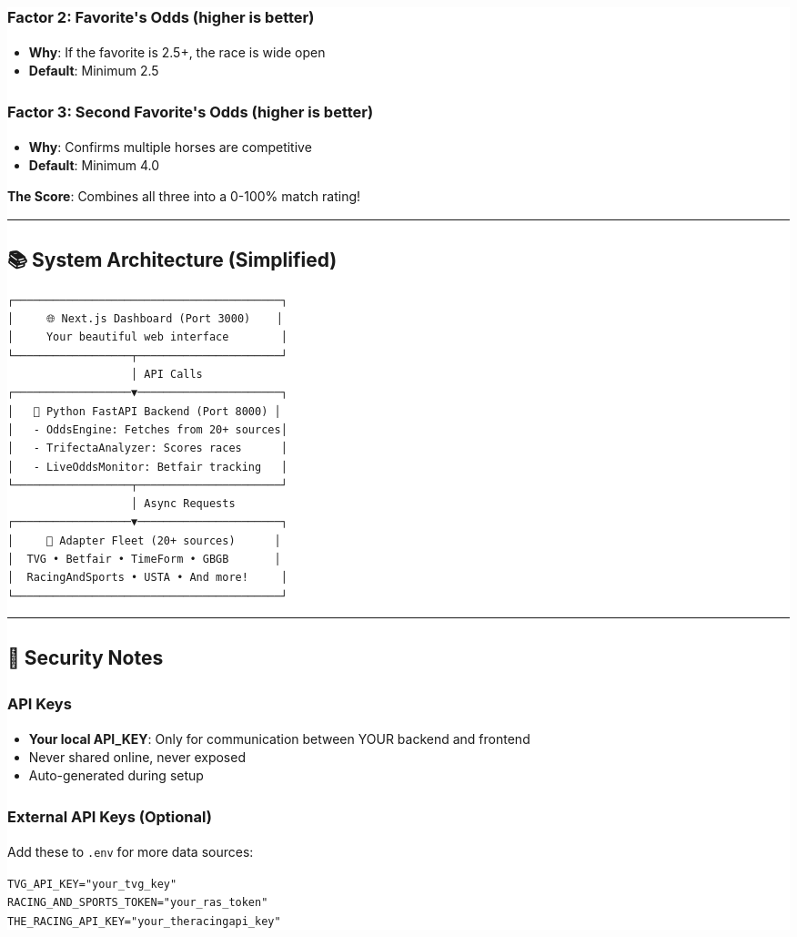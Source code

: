 ### Factor 2: Favorite's Odds (higher is better)
- **Why**: If the favorite is 2.5+, the race is wide open
- **Default**: Minimum 2.5

### Factor 3: Second Favorite's Odds (higher is better)
- **Why**: Confirms multiple horses are competitive
- **Default**: Minimum 4.0

**The Score**: Combines all three into a 0-100% match rating!

---

## 📚 System Architecture (Simplified)

```
┌─────────────────────────────────────────┐
│     🌐 Next.js Dashboard (Port 3000)    │
│     Your beautiful web interface        │
└──────────────────┬──────────────────────┘
                   │ API Calls
┌──────────────────▼──────────────────────┐
│   🐍 Python FastAPI Backend (Port 8000) │
│   - OddsEngine: Fetches from 20+ sources│
│   - TrifectaAnalyzer: Scores races      │
│   - LiveOddsMonitor: Betfair tracking   │
└──────────────────┬──────────────────────┘
                   │ Async Requests
┌──────────────────▼──────────────────────┐
│     🔌 Adapter Fleet (20+ sources)      │
│  TVG • Betfair • TimeForm • GBGB       │
│  RacingAndSports • USTA • And more!     │
└─────────────────────────────────────────┘
```

---

## 🔐 Security Notes

### API Keys
- **Your local API_KEY**: Only for communication between YOUR backend and frontend
- Never shared online, never exposed
- Auto-generated during setup

### External API Keys (Optional)
Add these to `.env` for more data sources:
```
TVG_API_KEY="your_tvg_key"
RACING_AND_SPORTS_TOKEN="your_ras_token"
THE_RACING_API_KEY="your_theracingapi_key"
```
